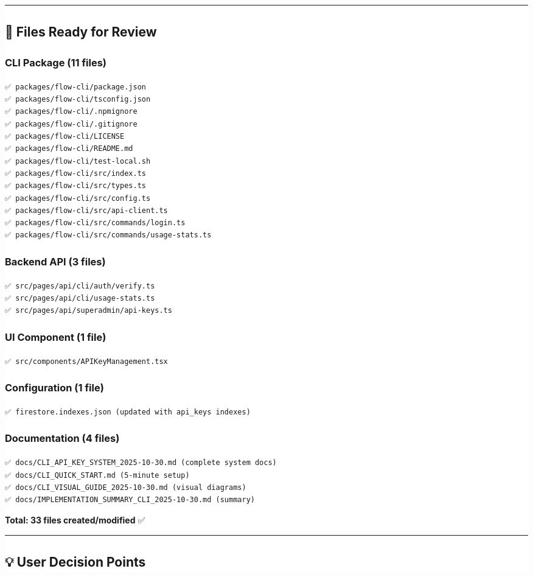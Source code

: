 
---

## 📁 Files Ready for Review

### CLI Package (11 files)
```
✅ packages/flow-cli/package.json
✅ packages/flow-cli/tsconfig.json
✅ packages/flow-cli/.npmignore
✅ packages/flow-cli/.gitignore
✅ packages/flow-cli/LICENSE
✅ packages/flow-cli/README.md
✅ packages/flow-cli/test-local.sh
✅ packages/flow-cli/src/index.ts
✅ packages/flow-cli/src/types.ts
✅ packages/flow-cli/src/config.ts
✅ packages/flow-cli/src/api-client.ts
✅ packages/flow-cli/src/commands/login.ts
✅ packages/flow-cli/src/commands/usage-stats.ts
```

### Backend API (3 files)
```
✅ src/pages/api/cli/auth/verify.ts
✅ src/pages/api/cli/usage-stats.ts
✅ src/pages/api/superadmin/api-keys.ts
```

### UI Component (1 file)
```
✅ src/components/APIKeyManagement.tsx
```

### Configuration (1 file)
```
✅ firestore.indexes.json (updated with api_keys indexes)
```

### Documentation (4 files)
```
✅ docs/CLI_API_KEY_SYSTEM_2025-10-30.md (complete system docs)
✅ docs/CLI_QUICK_START.md (5-minute setup)
✅ docs/CLI_VISUAL_GUIDE_2025-10-30.md (visual diagrams)
✅ docs/IMPLEMENTATION_SUMMARY_CLI_2025-10-30.md (summary)
```

**Total: 33 files created/modified** ✅

---

## 💡 User Decision Points
